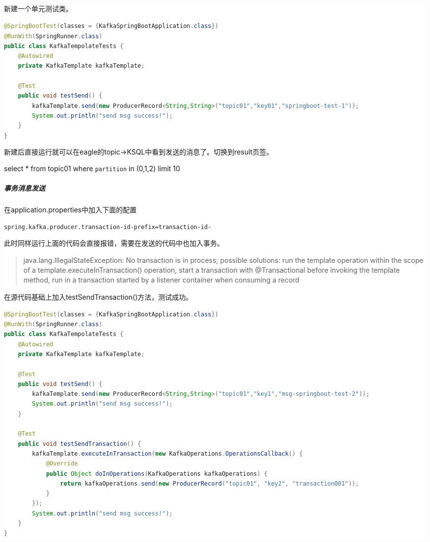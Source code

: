 新建一个单元测试类。

```java
@SpringBootTest(classes = {KafkaSpringBootApplication.class})
@RunWith(SpringRunner.class)
public class KafkaTempolateTests {
    @Autowired
    private KafkaTemplate kafkaTemplate;

    @Test
    public void testSend() {
        kafkaTemplate.send(new ProducerRecord<String,String>("topic01","key01","springboot-test-1"));
        System.out.println("send msg success!");
    }
}
```

新建后直接运行就可以在eagle的topic->KSQL中看到发送的消息了。切换到result页签。

select \* from topic01 where `partition` in (0,1,2) limit 10

##### 事务消息发送

在application.properties中加入下面的配置

```properties
spring.kafka.producer.transaction-id-prefix=transaction-id-
```

此时同样运行上面的代码会直接报错，需要在发送的代码中也加入事务。

> java.lang.IllegalStateException: No transaction is in process; possible solutions: run the template operation within the scope of a template.executeInTransaction() operation, start a transaction with @Transactional before invoking the template method, run in a transaction started by a listener container when consuming a record

在源代码基础上加入testSendTransaction()方法，测试成功。

```java
@SpringBootTest(classes = {KafkaSpringBootApplication.class})
@RunWith(SpringRunner.class)
public class KafkaTempolateTests {
    @Autowired
    private KafkaTemplate kafkaTemplate;

    @Test
    public void testSend() {
        kafkaTemplate.send(new ProducerRecord<String,String>("topic01","key1","msg-springboot-test-2"));
        System.out.println("send msg success!");
    }

    @Test
    public void testSendTransaction() {
        kafkaTemplate.executeInTransaction(new KafkaOperations.OperationsCallback() {
            @Override
            public Object doInOperations(KafkaOperations kafkaOperations) {
                return kafkaOperations.send(new ProducerRecord("topic01", "key2", "transaction001"));
            }
        });
        System.out.println("send msg success!");
    }
}
```
